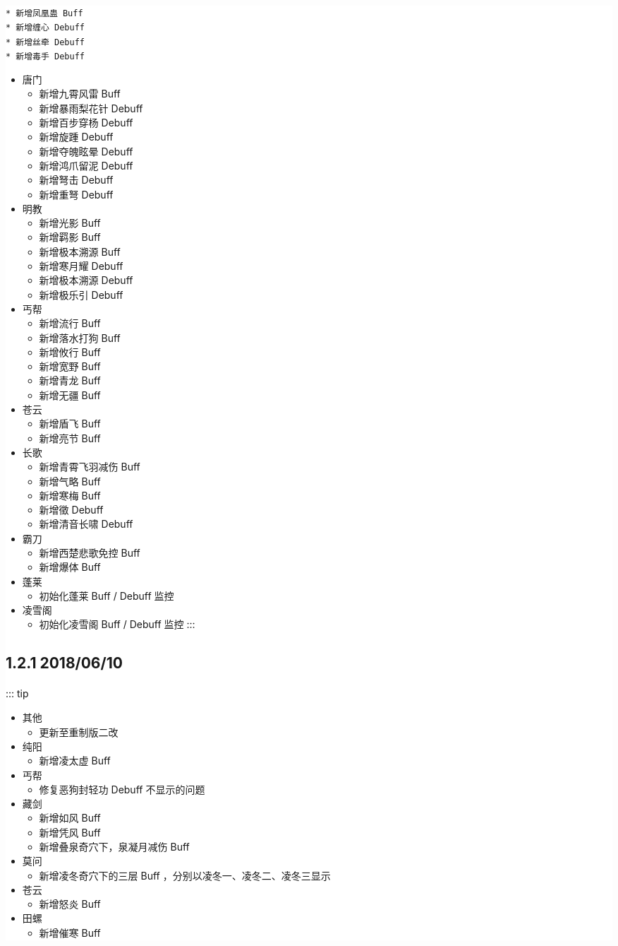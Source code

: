 	* 新增凤凰蛊 Buff 
	* 新增缠心 Debuff 
	* 新增丝牵 Debuff 
	* 新增毒手 Debuff 
* 唐门
	* 新增九霄风雷 Buff 
	* 新增暴雨梨花针 Debuff 
	* 新增百步穿杨 Debuff 
	* 新增旋踵 Debuff 
	* 新增夺魄眩晕 Debuff 
	* 新增鸿爪留泥 Debuff 
	* 新增弩击 Debuff 
	* 新增重弩 Debuff 
* 明教
	* 新增光影 Buff 
	* 新增羁影 Buff 
	* 新增极本溯源 Buff 
	* 新增寒月耀 Debuff 
	* 新增极本溯源 Debuff 
	* 新增极乐引 Debuff 
* 丐帮
	* 新增流行 Buff 
	* 新增落水打狗 Buff 
	* 新增攸行 Buff 
	* 新增宽野 Buff 
	* 新增青龙 Buff 
	* 新增无疆 Buff 
* 苍云
	* 新增盾飞 Buff 
	* 新增亮节 Buff 
* 长歌
	* 新增青霄飞羽减伤 Buff 
	* 新增气略 Buff 
	* 新增寒梅 Buff 
	* 新增徵 Debuff 
	* 新增清音长啸 Debuff 
* 霸刀
	* 新增西楚悲歌免控 Buff 
	* 新增爆体 Buff 
* 蓬莱
	* 初始化蓬莱 Buff / Debuff 监控
* 凌雪阁
	* 初始化凌雪阁 Buff / Debuff 监控
:::

## 1.2.1 2018/06/10
::: tip
* 其他
	* 更新至重制版二改
* 纯阳
	* 新增凌太虚 Buff 
* 丐帮
	* 修复恶狗封轻功 Debuff 不显示的问题
* 藏剑
	* 新增如风 Buff 
	* 新增凭风 Buff 
	* 新增叠泉奇穴下，泉凝月减伤 Buff 
* 莫问
	* 新增凌冬奇穴下的三层 Buff ，分别以凌冬一、凌冬二、凌冬三显示
* 苍云
	* 新增怒炎 Buff 
* 田螺
	* 新增催寒 Buff 
